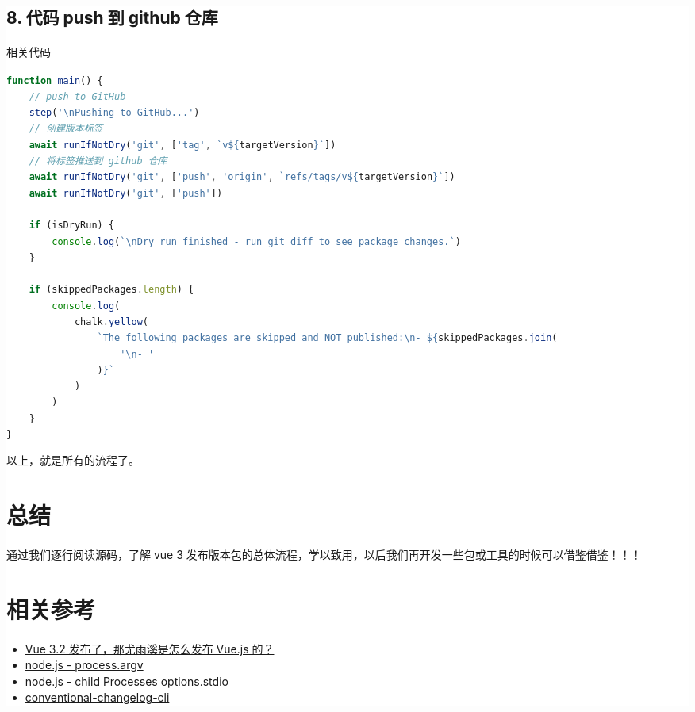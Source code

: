 ## 8. 代码 push 到 github 仓库

相关代码

```js
function main() {
    // push to GitHub
    step('\nPushing to GitHub...')
    // 创建版本标签
    await runIfNotDry('git', ['tag', `v${targetVersion}`])
    // 将标签推送到 github 仓库
    await runIfNotDry('git', ['push', 'origin', `refs/tags/v${targetVersion}`])
    await runIfNotDry('git', ['push'])

    if (isDryRun) {
        console.log(`\nDry run finished - run git diff to see package changes.`)
    }

    if (skippedPackages.length) {
        console.log(
            chalk.yellow(
                `The following packages are skipped and NOT published:\n- ${skippedPackages.join(
                    '\n- '
                )}`
            )
        )
    }
}
```

以上，就是所有的流程了。

# 总结

通过我们逐行阅读源码，了解 vue 3 发布版本包的总体流程，学以致用，以后我们再开发一些包或工具的时候可以借鉴借鉴！！！

# 相关参考

- [Vue 3.2 发布了，那尤雨溪是怎么发布 Vue.js 的？](https://juejin.cn/post/6997943192851054606)
- [node.js - process.argv](http://nodejs.cn/api/process.html#processargv)
- [node.js - child Processes options.stdio](https://nodejs.org/dist/latest-v6.x/docs/api/child_process.html#child_process_options_stdio)
- [conventional-changelog-cli](https://github.com/conventional-changelog/conventional-changelog/tree/master/packages/conventional-changelog-cli)
